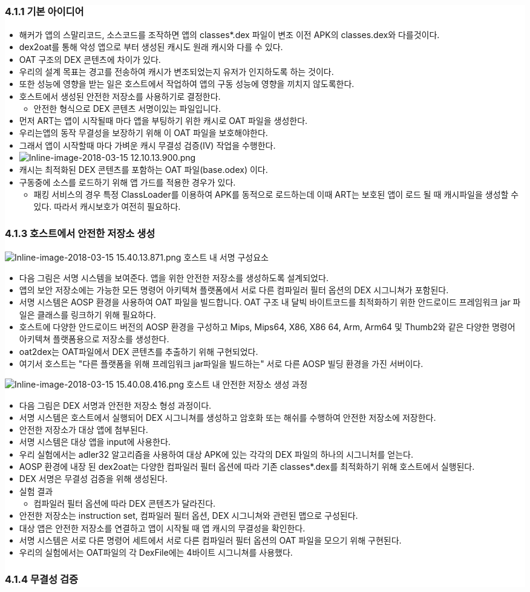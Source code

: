 ### 4.1.1 기본 아이디어

* 해커가 앱의 스말리코드, 소스코드를 조작하면 앱의 classes*.dex 파일이 변조 이전 APK의 classes.dex와 다를것이다.
* dex2oat를 통해 악성 앱으로 부터 생성된 캐시도 원래 캐시와 다를 수 있다.
* OAT 구조의 DEX 콘텐츠에 차이가 있다.
* 우리의 설계 목표는 경고를 전송하여 캐시가 변조되었는지 유저가 인지하도록 하는 것이다.
* 또한 성능에 영향을 받는 일은 호스트에서 작업하여 앱의 구동 성능에 영향을 끼치지 않도록한다.
* 호스트에서 생성된 안전한 저장소를 사용하기로 결정한다.
    * 안전한 형식으로 DEX 콘텐츠 서명이있는 파일입니다.
* 먼저 ART는 앱이 시작될때 마다 앱을 부팅하기 위한 캐시로 OAT 파일을 생성한다.
* 우리는앱의 동작 무결성을 보장하기 위해 이 OAT 파일을 보호해야한다.
* 그래서 앱이 시작할때 마다 가벼운 캐시 무결성 검증(IV) 작업을 수행한다.
* ![Inline-image-2018-03-15 12.10.13.900.png](/files/2170799067429170541)
* 캐시는 최적화된 DEX 콘텐츠를 포함하는 OAT 파일(base.odex) 이다.
* 구동중에 소스를 로드하기 위해 앱 가드를 적용한 경우가 있다.
    * 패킹 서비스의 경우 특정 ClassLoader를 이용하여 APK를 동적으로 로드하는데 이때 ART는 보호된 앱이 로드 될 때 캐시파일을 생성할 수 있다. 따라서 캐시보호가 여전히 필요하다.

### 4.1.3 호스트에서 안전한 저장소 생성

![Inline-image-2018-03-15 15.40.13.871.png](/files/2170904760772078852)
호스트 내 서명 구성요소

* 다음 그림은 서명 시스템을 보여준다. 앱을 위한 안전한 저장소를 생성하도록 설계되었다.
* 앱의 보안 저장소에는 가능한 모든 명령어 아키텍쳐 플랫폼에서 서로 다른 컴파일러 필터 옵션의 DEX 시그니쳐가 포함된다.
* 서명 시스템은 AOSP 환경을 사용하여 OAT 파일을 빌드합니다. OAT 구조 내 달빅 바이트코드를 최적화하기 위한 안드로이드 프레임워크 jar 파일은 클래스를 링크하기 위해 필요하다.
* 호스트에 다양한 안드로이드 버전의 AOSP 환경을 구성하고 Mips, Mips64, X86, X86 64, Arm, Arm64 및 Thumb2와 같은 다양한 명령어 아키텍쳐 플랫폼용으로 저장소를 생성한다.
* oat2dex는 OAT파일에서 DEX 콘텐츠를 추출하기 위해 구현되었다.
* 여기서 호스트는 "다른 플랫폼을 위해 프레임워크 jar파일을 빌드하는" 서로 다른 AOSP 빌딩 환경을 가진 서버이다.

![Inline-image-2018-03-15 15.40.08.416.png](/files/2170904715495393538)
호스트 내 안전한 저장소 생성 과정

* 다음 그림은 DEX 서명과 안전한 저장소 형성 과정이다.
* 서명 시스템은 호스트에서 실행되어 DEX 시그니쳐를 생성하고 암호화 또는 해쉬를 수행하여 안전한 저장소에 저장한다.
* 안전한 저장소가 대상 앱에 첨부된다.
* 서명 시스템은 대상 앱을 input에 사용한다.
* 우리 실험에서는 adler32 알고리즘을 사용하여 대상 APK에 있는 각각의 DEX 파일의 하나의 시그니처를 얻는다.
* AOSP 환경에 내장 된 dex2oat는 다양한 컴파일러 필터 옵션에 따라 기존 classes*.dex를 최적화하기 위해 호스트에서 실행된다.
* DEX 서명은 무결성 검증을 위해 생성된다.
* 실험 결과
    * 컴파일러 필터 옵션에 따라 DEX 콘텐츠가 달라진다.
* 안전한 저장소는 instruction set, 컴파일러 필터 옵션, DEX 시그니쳐와 관련된 맵으로 구성된다.
* 대상 앱은 안전한 저장소를 연결하고 앱이 시작될 때 앱 캐시의 무결성을 확인한다.
* 서명 시스템은 서로 다른 명령어 세트에서 서로 다른 컴파일러 필터 옵션의 OAT 파일을 모으기 위해 구현된다.
* 우리의 실험에서는 OAT파일의 각 DexFile에는 4바이트 시그니쳐를 사용했다.

### 4.1.4 무결성 검증
